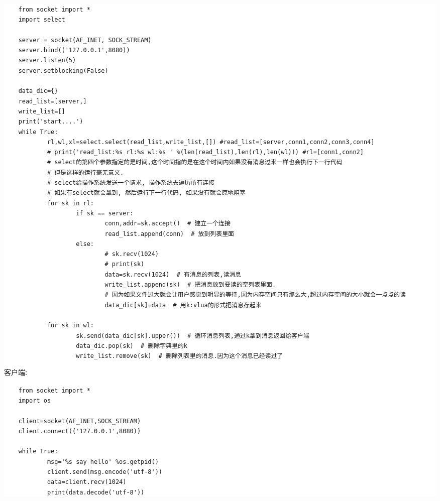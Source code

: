 ```
    from socket import *
    import select

    server = socket(AF_INET, SOCK_STREAM)
    server.bind(('127.0.0.1',8080))
    server.listen(5)
    server.setblocking(False)

    data_dic={}
    read_list=[server,]
    write_list=[]
    print('start....')
    while True:
            rl,wl,xl=select.select(read_list,write_list,[]) #read_list=[server,conn1,conn2,conn3,conn4]
            # print('read_list:%s rl:%s wl:%s ' %(len(read_list),len(rl),len(wl))) #rl=[conn1,conn2]
            # select的第四个参数指定的是时间,这个时间指的是在这个时间内如果没有消息过来一样也会执行下一行代码
            # 但是这样的运行毫无意义.
            # select给操作系统发送一个请求, 操作系统去遍历所有连接
            # 如果有select就会拿到, 然后运行下一行代码, 如果没有就会原地阻塞
            for sk in rl:
                    if sk == server:
                            conn,addr=sk.accept()  # 建立一个连接
                            read_list.append(conn)  # 放到列表里面
                    else:
                            # sk.recv(1024)
                            # print(sk)
                            data=sk.recv(1024)  # 有消息的列表,读消息
                            write_list.append(sk)  # 把消息放到要读的空列表里面.
                            # 因为如果文件过大就会让用户感觉到明显的等待,因为内存空间只有那么大,超过内存空间的大小就会一点点的读
                            data_dic[sk]=data  # 用k:vlua的形式把消息存起来

            for sk in wl:
                    sk.send(data_dic[sk].upper())  # 循环消息列表,通过k拿到消息返回给客户端
                    data_dic.pop(sk)  # 删除字典里的k
                    write_list.remove(sk)  # 删除列表里的消息.因为这个消息已经读过了
```

客户端:

```
    from socket import *
    import os

    client=socket(AF_INET,SOCK_STREAM)
    client.connect(('127.0.0.1',8080))

    while True:
            msg='%s say hello' %os.getpid()
            client.send(msg.encode('utf-8'))
            data=client.recv(1024)
            print(data.decode('utf-8'))
```
